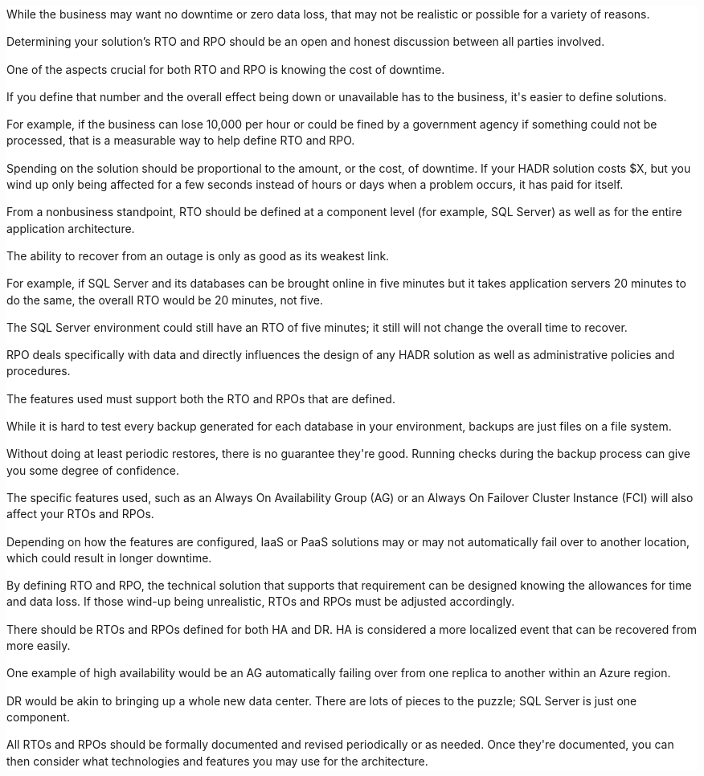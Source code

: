 While the business may want no downtime or zero data loss, that may not be realistic or possible for a variety of reasons. 

Determining your solution’s RTO and RPO should be an open and honest discussion between all parties involved.

One of the aspects crucial for both RTO and RPO is knowing the cost of downtime. 

If you define that number and the overall effect being down or unavailable has to the business, it's easier to define solutions. 

For example, if the business can lose 10,000 per hour or could be fined by a government agency if something could not be processed, that is a measurable way to help define RTO and RPO. 

Spending on the solution should be proportional to the amount, or the cost, of downtime. If your HADR solution costs $X, but you wind up only being affected for a few seconds instead of hours or days when a problem occurs, it has paid for itself.

From a nonbusiness standpoint, RTO should be defined at a component level (for example, SQL Server) as well as for the entire application architecture. 

The ability to recover from an outage is only as good as its weakest link. 

For example, if SQL Server and its databases can be brought online in five minutes but it takes application servers 20 minutes to do the same, the overall RTO would be 20 minutes, not five. 

The SQL Server environment could still have an RTO of five minutes; it still will not change the overall time to recover.

RPO deals specifically with data and directly influences the design of any HADR solution as well as administrative policies and procedures. 

The features used must support both the RTO and RPOs that are defined. 

While it is hard to test every backup generated for each database in your environment, backups are just files on a file system. 

Without doing at least periodic restores, there is no guarantee they're good. Running checks during the backup process can give you some degree of confidence.

The specific features used, such as an Always On Availability Group (AG) or an Always On Failover Cluster Instance (FCI) will also affect your RTOs and RPOs.

Depending on how the features are configured, IaaS or PaaS solutions may or may not automatically fail over to another location, which could result in longer downtime.

By defining RTO and RPO, the technical solution that supports that requirement can be designed knowing the allowances for time and data loss. If those wind-up being unrealistic, RTOs and RPOs must be adjusted accordingly.

There should be RTOs and RPOs defined for both HA and DR. HA is considered a more localized event that can be recovered from more easily. 

One example of high availability would be an AG automatically failing over from one replica to another within an Azure region.

DR would be akin to bringing up a whole new data center. There are lots of pieces to the puzzle; SQL Server is just one component.

All RTOs and RPOs should be formally documented and revised periodically or as needed. Once they're documented, you can then consider what technologies and features you may use for the architecture.
